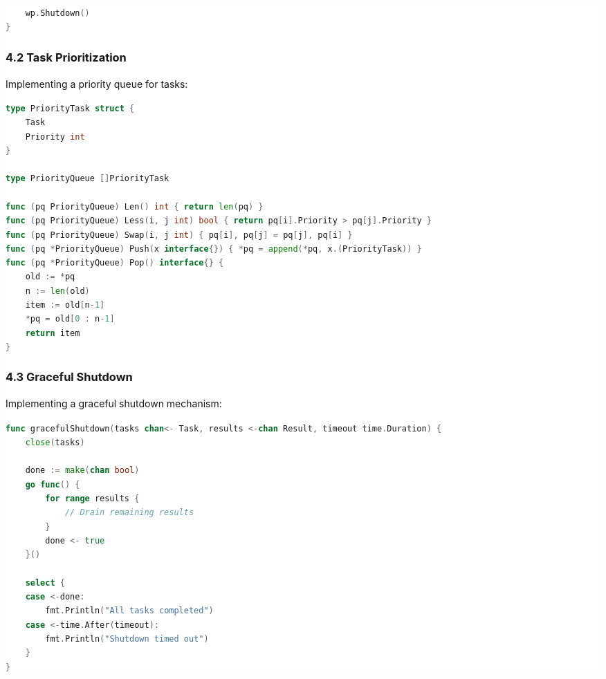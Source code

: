 ```go
    wp.Shutdown()
}
```

### 4.2 Task Prioritization

Implementing a priority queue for tasks:

```go
type PriorityTask struct {
    Task
    Priority int
}

type PriorityQueue []PriorityTask

func (pq PriorityQueue) Len() int { return len(pq) }
func (pq PriorityQueue) Less(i, j int) bool { return pq[i].Priority > pq[j].Priority }
func (pq PriorityQueue) Swap(i, j int) { pq[i], pq[j] = pq[j], pq[i] }
func (pq *PriorityQueue) Push(x interface{}) { *pq = append(*pq, x.(PriorityTask)) }
func (pq *PriorityQueue) Pop() interface{} {
    old := *pq
    n := len(old)
    item := old[n-1]
    *pq = old[0 : n-1]
    return item
}
```

### 4.3 Graceful Shutdown

Implementing a graceful shutdown mechanism:

```go
func gracefulShutdown(tasks chan<- Task, results <-chan Result, timeout time.Duration) {
    close(tasks)
    
    done := make(chan bool)
    go func() {
        for range results {
            // Drain remaining results
        }
        done <- true
    }()
    
    select {
    case <-done:
        fmt.Println("All tasks completed")
    case <-time.After(timeout):
        fmt.Println("Shutdown timed out")
    }
}
```
